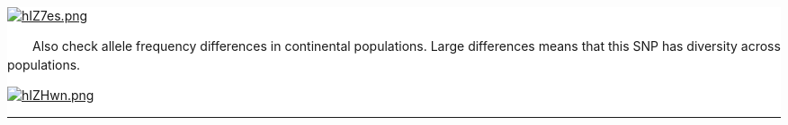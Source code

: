[![hIZ7es.png](https://z3.ax1x.com/2021/09/07/hIZ7es.png)](https://imgtu.com/i/hIZ7es)

&emsp;&emsp;Also check allele frequency differences in continental populations. Large differences means that this SNP has diversity across populations.

[![hIZHwn.png](https://z3.ax1x.com/2021/09/07/hIZHwn.png)](https://imgtu.com/i/hIZHwn)

---





